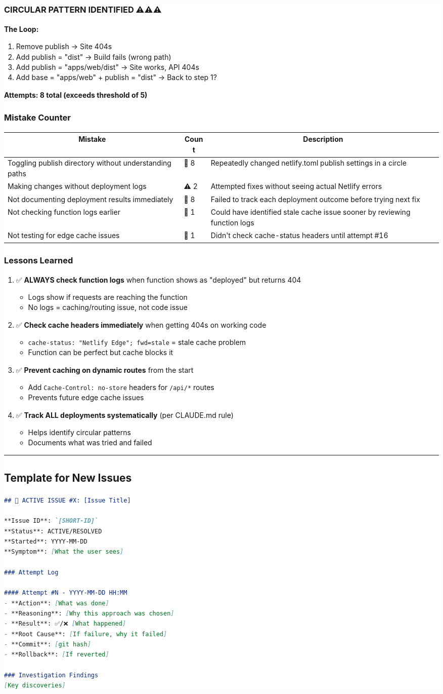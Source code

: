 ### CIRCULAR PATTERN IDENTIFIED ⚠️⚠️⚠️

**The Loop:**
1. Remove publish → Site 404s
2. Add publish = "dist" → Build fails (wrong path)
3. Add publish = "apps/web/dist" → Site works, API 404s
4. Add base = "apps/web" + publish = "dist" → Back to step 1?

**Attempts: 8 total (exceeds threshold of 5)**

### Mistake Counter

| Mistake | Count | Description |
|---------|-------|-------------|
| Toggling publish directory without understanding paths | 🔴 8 | Repeatedly changed netlify.toml publish settings in a circle |
| Making changes without deployment logs | ⚠️ 2 | Attempted fixes without seeing actual Netlify errors |
| Not documenting deployment results immediately | 🔴 8 | Failed to track each deployment outcome before trying next fix |
| Not checking function logs earlier | 🔴 1 | Could have identified stale cache issue sooner by reviewing function logs |
| Not testing for edge cache issues | 🔴 1 | Didn't check cache-status headers until attempt #16 |

### Lessons Learned

1. ✅ **ALWAYS check function logs** when function shows as "deployed" but returns 404
   - Logs show if requests are reaching the function
   - No logs = caching/routing issue, not code issue

2. ✅ **Check cache headers immediately** when getting 404s on working code
   - `cache-status: "Netlify Edge"; fwd=stale` = stale cache problem
   - Function can be perfect but cache blocks it

3. ✅ **Prevent caching on dynamic routes** from the start
   - Add `Cache-Control: no-store` headers for `/api/*` routes
   - Prevents future edge cache issues

4. ✅ **Track ALL deployments systematically** (per CLAUDE.md rule)
   - Helps identify circular patterns
   - Documents what was tried and failed

---

## Template for New Issues

```markdown
## 🔴 ACTIVE ISSUE #X: [Issue Title]

**Issue ID**: `[SHORT-ID]`
**Status**: ACTIVE/RESOLVED
**Started**: YYYY-MM-DD
**Symptom**: [What the user sees]

### Attempt Log

#### Attempt #N - YYYY-MM-DD HH:MM
- **Action**: [What was done]
- **Reasoning**: [Why this approach was chosen]
- **Result**: ✅/❌ [What happened]
- **Root Cause**: [If failure, why it failed]
- **Commit**: [git hash]
- **Rollback**: [If reverted]

### Investigation Findings
[Key discoveries]
```